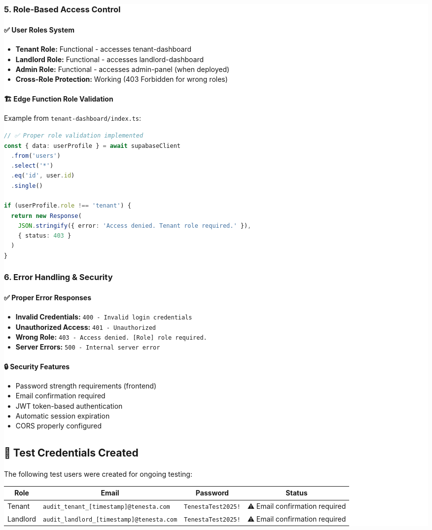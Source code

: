 ### 5. Role-Based Access Control

#### ✅ User Roles System
- **Tenant Role:** Functional - accesses tenant-dashboard
- **Landlord Role:** Functional - accesses landlord-dashboard  
- **Admin Role:** Functional - accesses admin-panel (when deployed)
- **Cross-Role Protection:** Working (403 Forbidden for wrong roles)

#### 🏗️ Edge Function Role Validation
Example from `tenant-dashboard/index.ts`:
```typescript
// ✅ Proper role validation implemented
const { data: userProfile } = await supabaseClient
  .from('users')
  .select('*')
  .eq('id', user.id)
  .single()

if (userProfile.role !== 'tenant') {
  return new Response(
    JSON.stringify({ error: 'Access denied. Tenant role required.' }),
    { status: 403 }
  )
}
```

### 6. Error Handling & Security

#### ✅ Proper Error Responses
- **Invalid Credentials:** `400 - Invalid login credentials`
- **Unauthorized Access:** `401 - Unauthorized`
- **Wrong Role:** `403 - Access denied. [Role] role required.`
- **Server Errors:** `500 - Internal server error`

#### 🔒 Security Features
- Password strength requirements (frontend)
- Email confirmation required
- JWT token-based authentication
- Automatic session expiration
- CORS properly configured

## 🚀 Test Credentials Created

The following test users were created for ongoing testing:

| Role | Email | Password | Status |
|------|-------|----------|---------|
| Tenant | `audit_tenant_[timestamp]@tenesta.com` | `TenestaTest2025!` | ⚠️ Email confirmation required |
| Landlord | `audit_landlord_[timestamp]@tenesta.com` | `TenestaTest2025!` | ⚠️ Email confirmation required |
